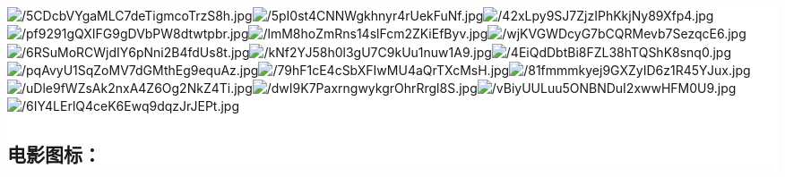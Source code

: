 <img src="https://image.tmdb.org/t/p/original/5CDcbVYgaMLC7deTigmcoTrzS8h.jpg" alt="/5CDcbVYgaMLC7deTigmcoTrzS8h.jpg" title="/5CDcbVYgaMLC7deTigmcoTrzS8h.jpg"><img src="https://image.tmdb.org/t/p/original/5pI0st4CNNWgkhnyr4rUekFuNf.jpg" alt="/5pI0st4CNNWgkhnyr4rUekFuNf.jpg" title="/5pI0st4CNNWgkhnyr4rUekFuNf.jpg"><img src="https://image.tmdb.org/t/p/original/42xLpy9SJ7ZjzIPhKkjNy89Xfp4.jpg" alt="/42xLpy9SJ7ZjzIPhKkjNy89Xfp4.jpg" title="/42xLpy9SJ7ZjzIPhKkjNy89Xfp4.jpg"><img src="https://image.tmdb.org/t/p/original/pf9291gQXIFG9gDVbPW8dtwtpbr.jpg" alt="/pf9291gQXIFG9gDVbPW8dtwtpbr.jpg" title="/pf9291gQXIFG9gDVbPW8dtwtpbr.jpg"><img src="https://image.tmdb.org/t/p/original/lmM8hoZmRns14slFcm2ZKiEfByv.jpg" alt="/lmM8hoZmRns14slFcm2ZKiEfByv.jpg" title="/lmM8hoZmRns14slFcm2ZKiEfByv.jpg"><img src="https://image.tmdb.org/t/p/original/wjKVGWDcyG7bCQRMevb7SezqcE6.jpg" alt="/wjKVGWDcyG7bCQRMevb7SezqcE6.jpg" title="/wjKVGWDcyG7bCQRMevb7SezqcE6.jpg"><img src="https://image.tmdb.org/t/p/original/6RSuMoRCWjdIY6pNni2B4fdUs8t.jpg" alt="/6RSuMoRCWjdIY6pNni2B4fdUs8t.jpg" title="/6RSuMoRCWjdIY6pNni2B4fdUs8t.jpg"><img src="https://image.tmdb.org/t/p/original/kNf2YJ58h0l3gU7C9kUu1nuw1A9.jpg" alt="/kNf2YJ58h0l3gU7C9kUu1nuw1A9.jpg" title="/kNf2YJ58h0l3gU7C9kUu1nuw1A9.jpg"><img src="https://image.tmdb.org/t/p/original/4EiQdDbtBi8FZL38hTQShK8snq0.jpg" alt="/4EiQdDbtBi8FZL38hTQShK8snq0.jpg" title="/4EiQdDbtBi8FZL38hTQShK8snq0.jpg"><img src="https://image.tmdb.org/t/p/original/pqAvyU1SqZoMV7dGMthEg9equAz.jpg" alt="/pqAvyU1SqZoMV7dGMthEg9equAz.jpg" title="/pqAvyU1SqZoMV7dGMthEg9equAz.jpg"><img src="https://image.tmdb.org/t/p/original/79hF1cE4cSbXFIwMU4aQrTXcMsH.jpg" alt="/79hF1cE4cSbXFIwMU4aQrTXcMsH.jpg" title="/79hF1cE4cSbXFIwMU4aQrTXcMsH.jpg"><img src="https://image.tmdb.org/t/p/original/81fmmmkyej9GXZyID6z1R45YJux.jpg" alt="/81fmmmkyej9GXZyID6z1R45YJux.jpg" title="/81fmmmkyej9GXZyID6z1R45YJux.jpg"><img src="https://image.tmdb.org/t/p/original/uDle9fWZsAk2nxA4Z6Og2NkZ4Ti.jpg" alt="/uDle9fWZsAk2nxA4Z6Og2NkZ4Ti.jpg" title="/uDle9fWZsAk2nxA4Z6Og2NkZ4Ti.jpg"><img src="https://image.tmdb.org/t/p/original/dwI9K7PaxrngwykgrOhrRrgl8S.jpg" alt="/dwI9K7PaxrngwykgrOhrRrgl8S.jpg" title="/dwI9K7PaxrngwykgrOhrRrgl8S.jpg"><img src="https://image.tmdb.org/t/p/original/vBiyUULuu5ONBNDuI2xwwHFM0U9.jpg" alt="/vBiyUULuu5ONBNDuI2xwwHFM0U9.jpg" title="/vBiyUULuu5ONBNDuI2xwwHFM0U9.jpg"><img src="https://image.tmdb.org/t/p/original/6IY4LErlQ4ceK6Ewq9dqzJrJEPt.jpg" alt="/6IY4LErlQ4ceK6Ewq9dqzJrJEPt.jpg" title="/6IY4LErlQ4ceK6Ewq9dqzJrJEPt.jpg">

## **电影图标**：